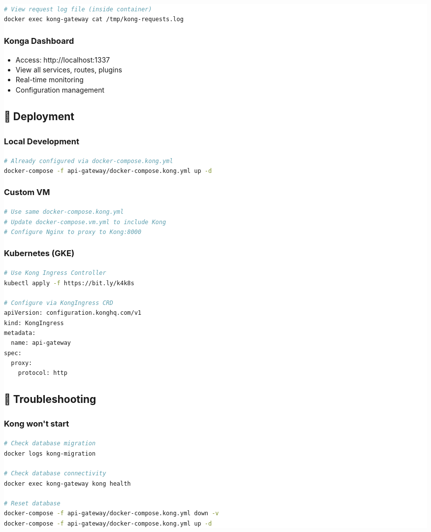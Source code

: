 ```bash
# View request log file (inside container)
docker exec kong-gateway cat /tmp/kong-requests.log
```

### Konga Dashboard

- Access: http://localhost:1337
- View all services, routes, plugins
- Real-time monitoring
- Configuration management

## 🚢 Deployment

### Local Development

```bash
# Already configured via docker-compose.kong.yml
docker-compose -f api-gateway/docker-compose.kong.yml up -d
```

### Custom VM

```bash
# Use same docker-compose.kong.yml
# Update docker-compose.vm.yml to include Kong
# Configure Nginx to proxy to Kong:8000
```

### Kubernetes (GKE)

```bash
# Use Kong Ingress Controller
kubectl apply -f https://bit.ly/k4k8s

# Configure via KongIngress CRD
apiVersion: configuration.konghq.com/v1
kind: KongIngress
metadata:
  name: api-gateway
spec:
  proxy:
    protocol: http
```

## 🔧 Troubleshooting

### Kong won't start

```bash
# Check database migration
docker logs kong-migration

# Check database connectivity
docker exec kong-gateway kong health

# Reset database
docker-compose -f api-gateway/docker-compose.kong.yml down -v
docker-compose -f api-gateway/docker-compose.kong.yml up -d
```
